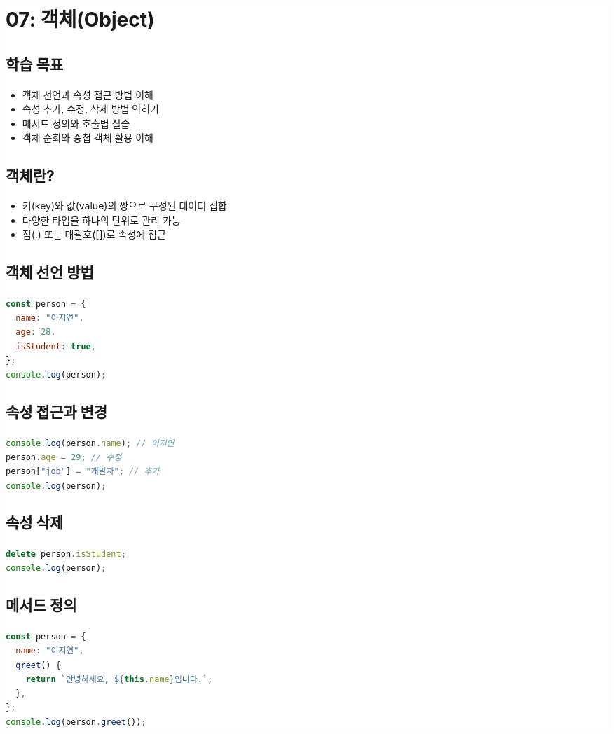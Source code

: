 
# 07: 객체(Object)

## 학습 목표

- 객체 선언과 속성 접근 방법 이해
- 속성 추가, 수정, 삭제 방법 익히기
- 메서드 정의와 호출법 실습
- 객체 순회와 중첩 객체 활용 이해

## 객체란?

- 키(key)와 값(value)의 쌍으로 구성된 데이터 집합
- 다양한 타입을 하나의 단위로 관리 가능
- 점(.) 또는 대괄호([])로 속성에 접근

## 객체 선언 방법

```js
const person = {
  name: "이지연",
  age: 28,
  isStudent: true,
};
console.log(person);
```

## 속성 접근과 변경

```js
console.log(person.name); // 이지연
person.age = 29; // 수정
person["job"] = "개발자"; // 추가
console.log(person);
```

## 속성 삭제

```js
delete person.isStudent;
console.log(person);
```

## 메서드 정의

```js
const person = {
  name: "이지연",
  greet() {
    return `안녕하세요, ${this.name}입니다.`;
  },
};
console.log(person.greet());
```
